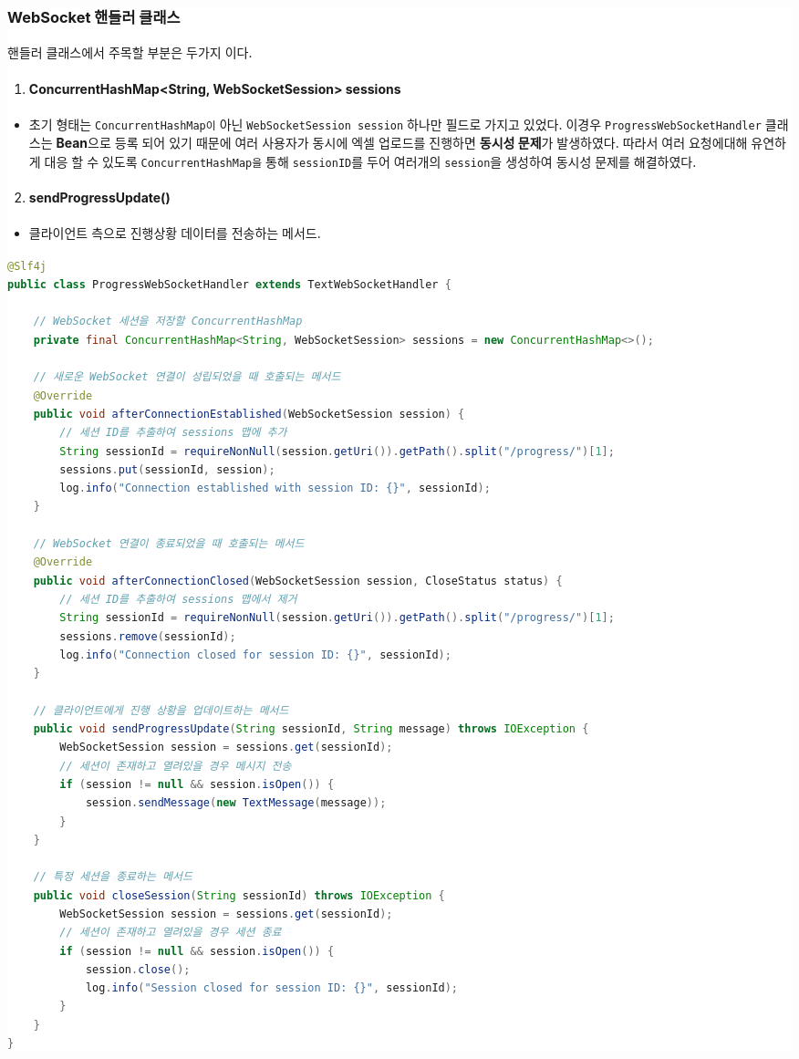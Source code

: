 ### WebSocket 핸들러 클래스

핸들러 클래스에서 주목할 부분은 두가지 이다.

1. #### ConcurrentHashMap<String, WebSocketSession> sessions
  - 초기 형태는 `ConcurrentHashMap이` 아닌 `WebSocketSession session` 하나만 필드로 가지고 있었다.
    이경우 `ProgressWebSocketHandler` 클래스는 **Bean**으로 등록 되어 있기 때문에 여러 사용자가 동시에 엑셀 업로드를 진행하면 **동시성 문제**가 발생하였다.
    따라서 여러 요청에대해 유연하게 대응 할 수 있도록 `ConcurrentHashMap을` 통해 `sessionID`를 두어 여러개의 `session`을 생성하여 동시성 문제를 해결하였다. 
   
2. #### sendProgressUpdate()
  - 클라이언트 측으로 진행상황 데이터를 전송하는 메서드.

```java
@Slf4j
public class ProgressWebSocketHandler extends TextWebSocketHandler {

	// WebSocket 세션을 저장할 ConcurrentHashMap
	private final ConcurrentHashMap<String, WebSocketSession> sessions = new ConcurrentHashMap<>();

	// 새로운 WebSocket 연결이 성립되었을 때 호출되는 메서드
	@Override
	public void afterConnectionEstablished(WebSocketSession session) {
		// 세션 ID를 추출하여 sessions 맵에 추가
		String sessionId = requireNonNull(session.getUri()).getPath().split("/progress/")[1];
		sessions.put(sessionId, session);
		log.info("Connection established with session ID: {}", sessionId);
	}

	// WebSocket 연결이 종료되었을 때 호출되는 메서드
	@Override
	public void afterConnectionClosed(WebSocketSession session, CloseStatus status) {
		// 세션 ID를 추출하여 sessions 맵에서 제거
		String sessionId = requireNonNull(session.getUri()).getPath().split("/progress/")[1];
		sessions.remove(sessionId);
		log.info("Connection closed for session ID: {}", sessionId);
	}

	// 클라이언트에게 진행 상황을 업데이트하는 메서드
	public void sendProgressUpdate(String sessionId, String message) throws IOException {
		WebSocketSession session = sessions.get(sessionId);
		// 세션이 존재하고 열려있을 경우 메시지 전송
		if (session != null && session.isOpen()) {
			session.sendMessage(new TextMessage(message));
		}
	}

	// 특정 세션을 종료하는 메서드
	public void closeSession(String sessionId) throws IOException {
		WebSocketSession session = sessions.get(sessionId);
		// 세션이 존재하고 열려있을 경우 세션 종료
		if (session != null && session.isOpen()) {
			session.close();
			log.info("Session closed for session ID: {}", sessionId);
		}
	}
}

```
